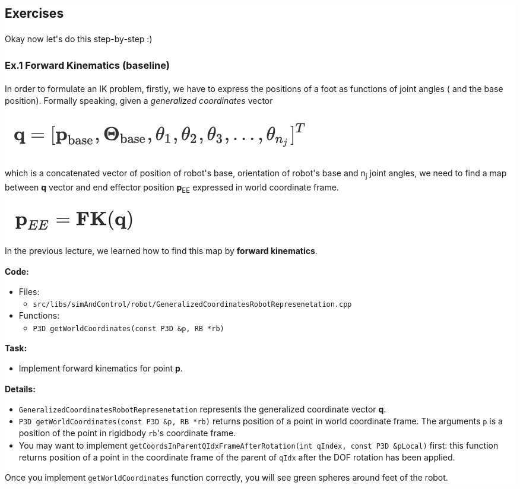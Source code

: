 ## Exercises

Okay now let's do this step-by-step :)

### Ex.1 Forward Kinematics (baseline)

In order to formulate an IK problem, firstly, we have to express the positions of a foot as functions of joint angles (
and the base position). Formally speaking, given a *generalized coordinates* vector

![equation: generalized coordinate](imgs/eq-q.png)

which is a concatenated vector of position of robot's base, orientation of robot's base and n<sub>j</sub> joint angles,
we need to find a map between **q** vector and end effector position **p**<sub>EE</sub> expressed in world coordinate
frame.

![equation: forward kinematics](imgs/eq-fk.png)

In the previous lecture, we learned how to find this map by **forward kinematics**.

**Code:**

- Files:
    - `src/libs/simAndControl/robot/GeneralizedCoordinatesRobotRepresenetation.cpp`
- Functions:
    - ```P3D getWorldCoordinates(const P3D &p, RB *rb)```

**Task:**

- Implement forward kinematics for point **p**.

**Details:**

- ```GeneralizedCoordinatesRobotRepresenetation``` represents the generalized coordinate vector **q**.
- ```P3D getWorldCoordinates(const P3D &p, RB *rb)``` returns position of a point in world coordinate frame. The
  arguments `p` is a position of the point in rigidbody `rb`'s coordinate frame.
- You may want to implement ```getCoordsInParentQIdxFrameAfterRotation(int qIndex, const P3D &pLocal)``` first: this
  function returns position of a point in the coordinate frame of the parent of `qIdx` after the DOF rotation has been
  applied.

Once you implement ```getWorldCoordinates``` function correctly, you will see green spheres around feet of the robot.
